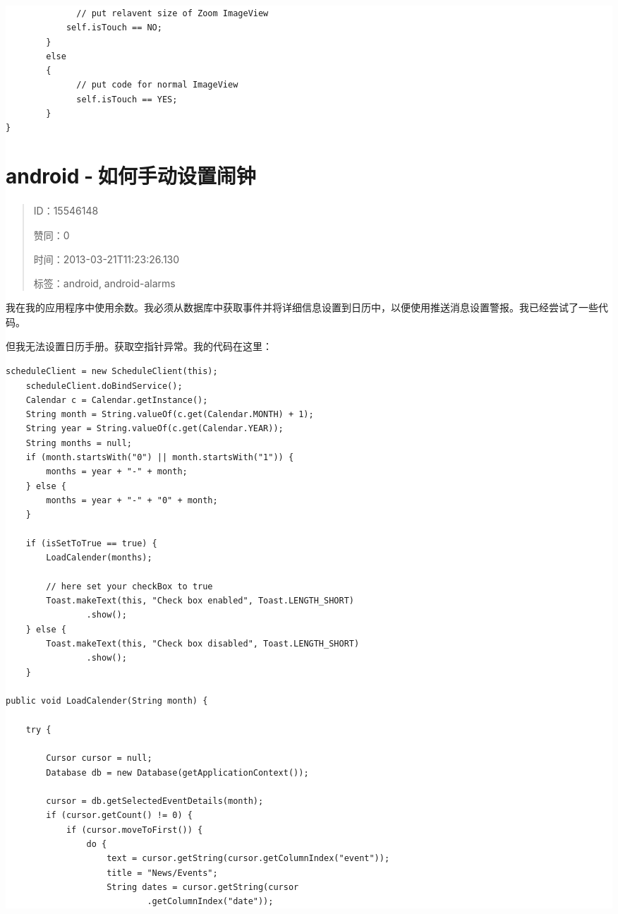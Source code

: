```
              // put relavent size of Zoom ImageView
            self.isTouch == NO;
        }
        else
        {
              // put code for normal ImageView
              self.isTouch == YES;
        }
} 
```

# android - 如何手动设置闹钟

> ID：15546148
> 
> 赞同：0
> 
> 时间：2013-03-21T11:23:26.130
> 
> 标签：android, android-alarms

我在我的应用程序中使用余数。我必须从数据库中获取事件并将详细信息设置到日历中，以便使用推送消息设置警报。我已经尝试了一些代码。

但我无法设置日历手册。获取空指针异常。我的代码在这里：

```
scheduleClient = new ScheduleClient(this);
    scheduleClient.doBindService();
    Calendar c = Calendar.getInstance();
    String month = String.valueOf(c.get(Calendar.MONTH) + 1);
    String year = String.valueOf(c.get(Calendar.YEAR));
    String months = null;
    if (month.startsWith("0") || month.startsWith("1")) {
        months = year + "-" + month;
    } else {
        months = year + "-" + "0" + month;
    }

    if (isSetToTrue == true) {
        LoadCalender(months);

        // here set your checkBox to true
        Toast.makeText(this, "Check box enabled", Toast.LENGTH_SHORT)
                .show();
    } else {
        Toast.makeText(this, "Check box disabled", Toast.LENGTH_SHORT)
                .show();
    }

public void LoadCalender(String month) {

    try {

        Cursor cursor = null;
        Database db = new Database(getApplicationContext());

        cursor = db.getSelectedEventDetails(month);
        if (cursor.getCount() != 0) {
            if (cursor.moveToFirst()) {
                do {
                    text = cursor.getString(cursor.getColumnIndex("event"));
                    title = "News/Events";
                    String dates = cursor.getString(cursor
                            .getColumnIndex("date"));
```